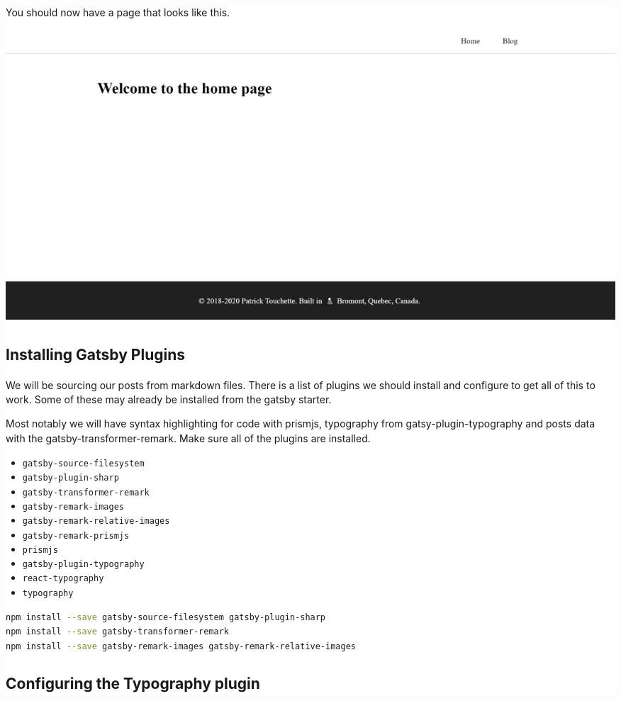 You should now have a page that looks like this.

!["basic gatsby page"](./basic-gatsby-page.png)

## Installing Gatsby Plugins

We will be sourcing our posts from markdown files. There is a list of plugins we should install and configure to get all of this to work.
Some of these may already be installed from the gatsby starter.

Most notably we will have syntax highlighting for code with prismjs, typography from gatsy-plugin-typography and posts data with the gatsby-transformer-remark.
Make sure all of the plugins are installed.

- `gatsby-source-filesystem`
- `gatsby-plugin-sharp`
- `gatsby-transformer-remark`
- `gatsby-remark-images`
- `gatsby-remark-relative-images`
- `gatsby-remark-prismjs`
- `prismjs`
- `gatsby-plugin-typography`
- `react-typography`
- `typography`

```bash
npm install --save gatsby-source-filesystem gatsby-plugin-sharp
npm install --save gatsby-transformer-remark
npm install --save gatsby-remark-images gatsby-remark-relative-images
```

## Configuring the Typography plugin
